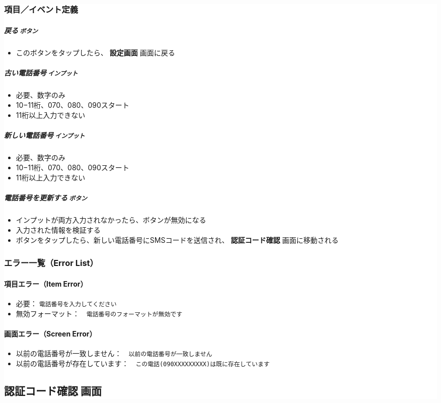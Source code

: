 ### 項目／イベント定義

##### 戻る `ボタン`

- このボタンをタップしたら、 **設定画面** 画面に戻る

##### 古い電話番号 `インプット`

- 必要、数字のみ
- 10−11桁、070、080、090スタート
- 11桁以上入力できない

##### 新しい電話番号 `インプット`

- 必要、数字のみ
- 10−11桁、070、080、090スタート
- 11桁以上入力できない

##### 電話番号を更新する `ボタン`

- インプットが両方入力されなかったら、ボタンが無効になる
- 入力された情報を検証する
- ボタンをタップしたら、新しい電話番号にSMSコードを送信され、 **認証コード確認** 画面に移動される

### エラー一覧（Error List）

#### 項目エラー（Item Error）

- 必要： `電話番号を入力してください`
- 無効フォーマット：　`電話番号のフォーマットが無効です`

#### 画面エラー（Screen Error）

- 以前の電話番号が一致しません：　`以前の電話番号が一致しません`
- 以前の電話番号が存在しています：　`この電話(090XXXXXXXXX)は既に存在しています`

## **認証コード確認** 画面
